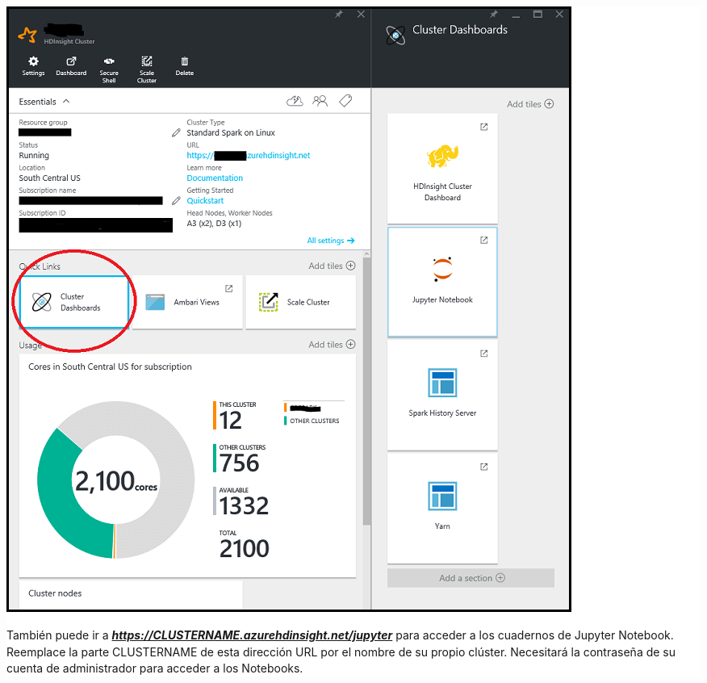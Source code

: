 ![Paneles de clúster](./media/machine-learning-data-science-spark-overview/spark-jupyter-on-portal.png)

También puede ir a ***https://CLUSTERNAME.azurehdinsight.net/jupyter*** para acceder a los cuadernos de Jupyter Notebook. Reemplace la parte CLUSTERNAME de esta dirección URL por el nombre de su propio clúster. Necesitará la contraseña de su cuenta de administrador para acceder a los Notebooks.
